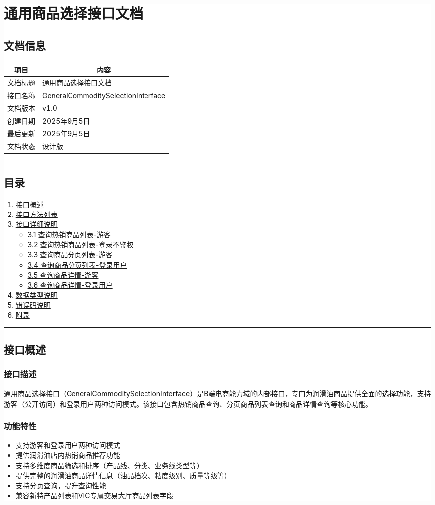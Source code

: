 # 通用商品选择接口文档

## 文档信息

| 项目 | 内容 |
|------|------|
| 文档标题 | 通用商品选择接口文档 |
| 接口名称 | GeneralCommoditySelectionInterface |
| 文档版本 | v1.0 |
| 创建日期 | 2025年9月5日 |
| 最后更新 | 2025年9月5日 |
| 文档状态 | 设计版 |

---

## 目录

1. [接口概述](#接口概述)
2. [接口方法列表](#接口方法列表)
3. [接口详细说明](#接口详细说明)
   - [3.1 查询热销商品列表-游客](#31-查询热销商品列表-游客)
   - [3.2 查询热销商品列表-登录不鉴权](#32-查询热销商品列表-登录不鉴权)
   - [3.3 查询商品分页列表-游客](#33-查询商品分页列表-游客)
   - [3.4 查询商品分页列表-登录用户](#34-查询商品分页列表-登录用户)
   - [3.5 查询商品详情-游客](#35-查询商品详情-游客)
   - [3.6 查询商品详情-登录用户](#36-查询商品详情-登录用户)
4. [数据类型说明](#数据类型说明)
5. [错误码说明](#错误码说明)
6. [附录](#附录)

---

## 接口概述

### 接口描述
通用商品选择接口（GeneralCommoditySelectionInterface）是B端电商能力域的内部接口，专门为润滑油商品提供全面的选择功能，支持游客（公开访问）和登录用户两种访问模式。该接口包含热销商品查询、分页商品列表查询和商品详情查询等核心功能。

### 功能特性
- 支持游客和登录用户两种访问模式
- 提供润滑油店内热销商品推荐功能
- 支持多维度商品筛选和排序（产品线、分类、业务线类型等）
- 提供完整的润滑油商品详情信息（油品档次、粘度级别、质量等级等）
- 支持分页查询，提升查询性能
- 兼容新特产品列表和VIC专属交易大厅商品列表字段
